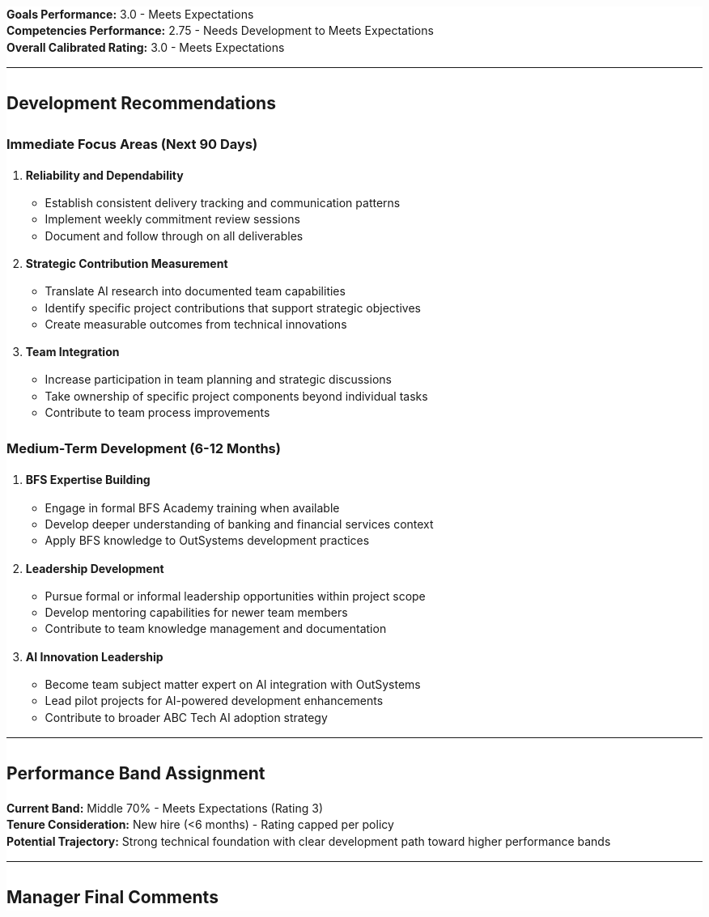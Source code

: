 **Goals Performance:** 3.0 - Meets Expectations  
**Competencies Performance:** 2.75 - Needs Development to Meets Expectations  
**Overall Calibrated Rating:** 3.0 - Meets Expectations

---

## Development Recommendations

### Immediate Focus Areas (Next 90 Days)

1. **Reliability and Dependability**
   - Establish consistent delivery tracking and communication patterns
   - Implement weekly commitment review sessions
   - Document and follow through on all deliverables

2. **Strategic Contribution Measurement**
   - Translate AI research into documented team capabilities
   - Identify specific project contributions that support strategic objectives
   - Create measurable outcomes from technical innovations

3. **Team Integration**
   - Increase participation in team planning and strategic discussions
   - Take ownership of specific project components beyond individual tasks
   - Contribute to team process improvements

### Medium-Term Development (6-12 Months)

1. **BFS Expertise Building**
   - Engage in formal BFS Academy training when available
   - Develop deeper understanding of banking and financial services context
   - Apply BFS knowledge to OutSystems development practices

2. **Leadership Development**
   - Pursue formal or informal leadership opportunities within project scope
   - Develop mentoring capabilities for newer team members
   - Contribute to team knowledge management and documentation

3. **AI Innovation Leadership**
   - Become team subject matter expert on AI integration with OutSystems
   - Lead pilot projects for AI-powered development enhancements
   - Contribute to broader ABC Tech AI adoption strategy

---

## Performance Band Assignment

**Current Band:** Middle 70% - Meets Expectations (Rating 3)  
**Tenure Consideration:** New hire (<6 months) - Rating capped per policy  
**Potential Trajectory:** Strong technical foundation with clear development path toward higher performance bands

---

## Manager Final Comments
